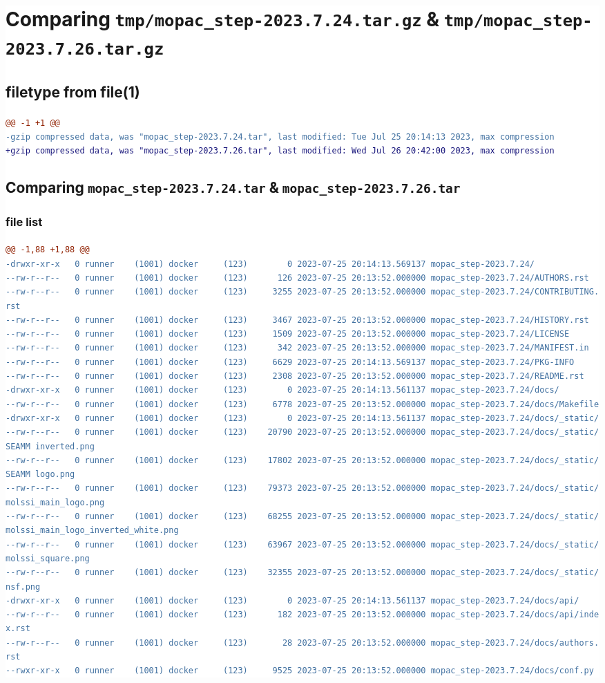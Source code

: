 # Comparing `tmp/mopac_step-2023.7.24.tar.gz` & `tmp/mopac_step-2023.7.26.tar.gz`

## filetype from file(1)

```diff
@@ -1 +1 @@
-gzip compressed data, was "mopac_step-2023.7.24.tar", last modified: Tue Jul 25 20:14:13 2023, max compression
+gzip compressed data, was "mopac_step-2023.7.26.tar", last modified: Wed Jul 26 20:42:00 2023, max compression
```

## Comparing `mopac_step-2023.7.24.tar` & `mopac_step-2023.7.26.tar`

### file list

```diff
@@ -1,88 +1,88 @@
-drwxr-xr-x   0 runner    (1001) docker     (123)        0 2023-07-25 20:14:13.569137 mopac_step-2023.7.24/
--rw-r--r--   0 runner    (1001) docker     (123)      126 2023-07-25 20:13:52.000000 mopac_step-2023.7.24/AUTHORS.rst
--rw-r--r--   0 runner    (1001) docker     (123)     3255 2023-07-25 20:13:52.000000 mopac_step-2023.7.24/CONTRIBUTING.rst
--rw-r--r--   0 runner    (1001) docker     (123)     3467 2023-07-25 20:13:52.000000 mopac_step-2023.7.24/HISTORY.rst
--rw-r--r--   0 runner    (1001) docker     (123)     1509 2023-07-25 20:13:52.000000 mopac_step-2023.7.24/LICENSE
--rw-r--r--   0 runner    (1001) docker     (123)      342 2023-07-25 20:13:52.000000 mopac_step-2023.7.24/MANIFEST.in
--rw-r--r--   0 runner    (1001) docker     (123)     6629 2023-07-25 20:14:13.569137 mopac_step-2023.7.24/PKG-INFO
--rw-r--r--   0 runner    (1001) docker     (123)     2308 2023-07-25 20:13:52.000000 mopac_step-2023.7.24/README.rst
-drwxr-xr-x   0 runner    (1001) docker     (123)        0 2023-07-25 20:14:13.561137 mopac_step-2023.7.24/docs/
--rw-r--r--   0 runner    (1001) docker     (123)     6778 2023-07-25 20:13:52.000000 mopac_step-2023.7.24/docs/Makefile
-drwxr-xr-x   0 runner    (1001) docker     (123)        0 2023-07-25 20:14:13.561137 mopac_step-2023.7.24/docs/_static/
--rw-r--r--   0 runner    (1001) docker     (123)    20790 2023-07-25 20:13:52.000000 mopac_step-2023.7.24/docs/_static/SEAMM inverted.png
--rw-r--r--   0 runner    (1001) docker     (123)    17802 2023-07-25 20:13:52.000000 mopac_step-2023.7.24/docs/_static/SEAMM logo.png
--rw-r--r--   0 runner    (1001) docker     (123)    79373 2023-07-25 20:13:52.000000 mopac_step-2023.7.24/docs/_static/molssi_main_logo.png
--rw-r--r--   0 runner    (1001) docker     (123)    68255 2023-07-25 20:13:52.000000 mopac_step-2023.7.24/docs/_static/molssi_main_logo_inverted_white.png
--rw-r--r--   0 runner    (1001) docker     (123)    63967 2023-07-25 20:13:52.000000 mopac_step-2023.7.24/docs/_static/molssi_square.png
--rw-r--r--   0 runner    (1001) docker     (123)    32355 2023-07-25 20:13:52.000000 mopac_step-2023.7.24/docs/_static/nsf.png
-drwxr-xr-x   0 runner    (1001) docker     (123)        0 2023-07-25 20:14:13.561137 mopac_step-2023.7.24/docs/api/
--rw-r--r--   0 runner    (1001) docker     (123)      182 2023-07-25 20:13:52.000000 mopac_step-2023.7.24/docs/api/index.rst
--rw-r--r--   0 runner    (1001) docker     (123)       28 2023-07-25 20:13:52.000000 mopac_step-2023.7.24/docs/authors.rst
--rwxr-xr-x   0 runner    (1001) docker     (123)     9525 2023-07-25 20:13:52.000000 mopac_step-2023.7.24/docs/conf.py
```